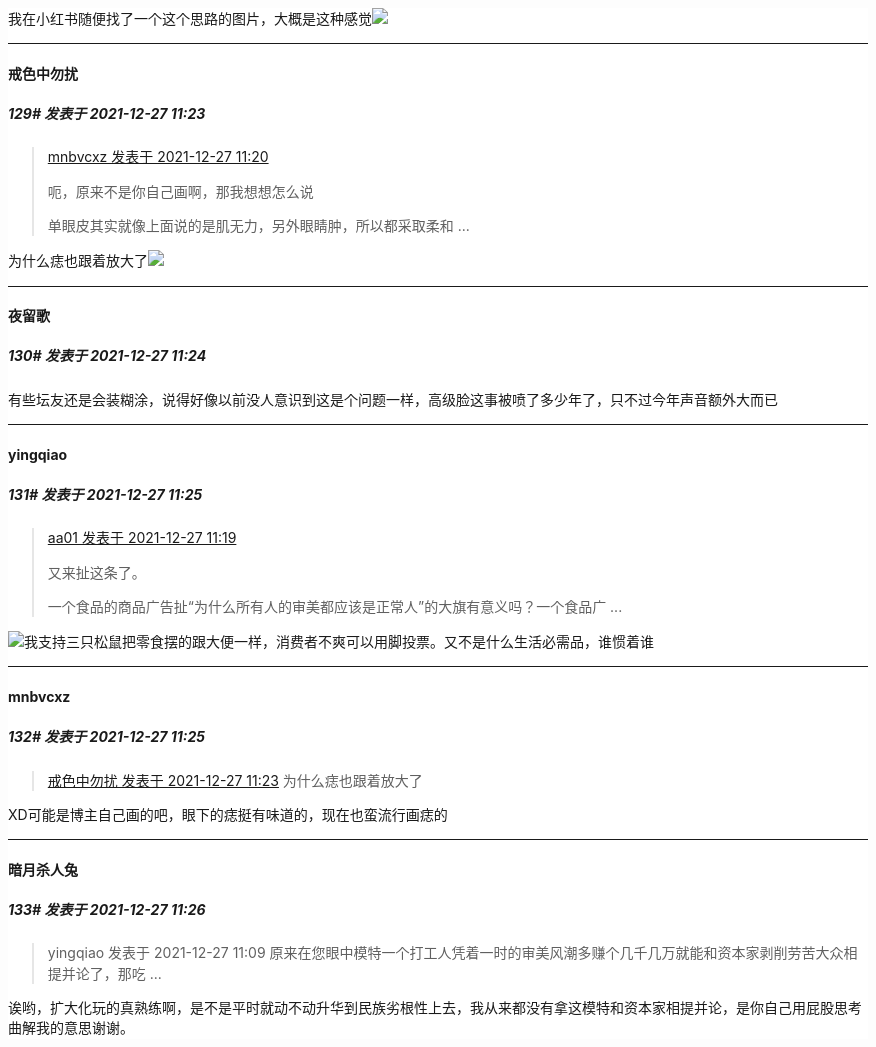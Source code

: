我在小红书随便找了一个这个思路的图片，大概是这种感觉<img src="https://p.sda1.dev/3/682b6dde75883d0bbe78107ed2feccc3/IMG_CMP_150666779.jpeg" referrerpolicy="no-referrer">



*****

####  戒色中勿扰  
##### 129#       发表于 2021-12-27 11:23

<blockquote><a href="httphttps://bbs.saraba1st.com/2b/forum.php?mod=redirect&amp;goto=findpost&amp;pid=54060355&amp;ptid=2044260" target="_blank">mnbvcxz 发表于 2021-12-27 11:20</a>

呃，原来不是你自己画啊，那我想想怎么说

单眼皮其实就像上面说的是肌无力，另外眼睛肿，所以都采取柔和 ...</blockquote>
为什么痣也跟着放大了<img src="https://static.saraba1st.com/image/smiley/face2017/066.png" referrerpolicy="no-referrer">

*****

####  夜留歌  
##### 130#       发表于 2021-12-27 11:24

有些坛友还是会装糊涂，说得好像以前没人意识到这是个问题一样，高级脸这事被喷了多少年了，只不过今年声音额外大而已

*****

####  yingqiao  
##### 131#       发表于 2021-12-27 11:25

<blockquote><a href="httphttps://bbs.saraba1st.com/2b/forum.php?mod=redirect&amp;goto=findpost&amp;pid=54060339&amp;ptid=2044260" target="_blank">aa01 发表于 2021-12-27 11:19</a>

又来扯这条了。

一个食品的商品广告扯“为什么所有人的审美都应该是正常人”的大旗有意义吗？一个食品广 ...</blockquote>
<img src="https://static.saraba1st.com/image/smiley/face2017/213.gif" referrerpolicy="no-referrer">我支持三只松鼠把零食摆的跟大便一样，消费者不爽可以用脚投票。又不是什么生活必需品，谁惯着谁

*****

####  mnbvcxz  
##### 132#       发表于 2021-12-27 11:25

<blockquote><a href="httphttps://bbs.saraba1st.com/2b/forum.php?mod=redirect&amp;goto=findpost&amp;pid=54060407&amp;ptid=2044260" target="_blank">戒色中勿扰 发表于 2021-12-27 11:23</a>
为什么痣也跟着放大了</blockquote>
XD可能是博主自己画的吧，眼下的痣挺有味道的，现在也蛮流行画痣的

*****

####  暗月杀人兔  
##### 133#       发表于 2021-12-27 11:26

<blockquote>yingqiao 发表于 2021-12-27 11:09
原来在您眼中模特一个打工人凭着一时的审美风潮多赚个几千几万就能和资本家剥削劳苦大众相提并论了，那吃 ...</blockquote>
诶哟，扩大化玩的真熟练啊，是不是平时就动不动升华到民族劣根性上去，我从来都没有拿这模特和资本家相提并论，是你自己用屁股思考曲解我的意思谢谢。

